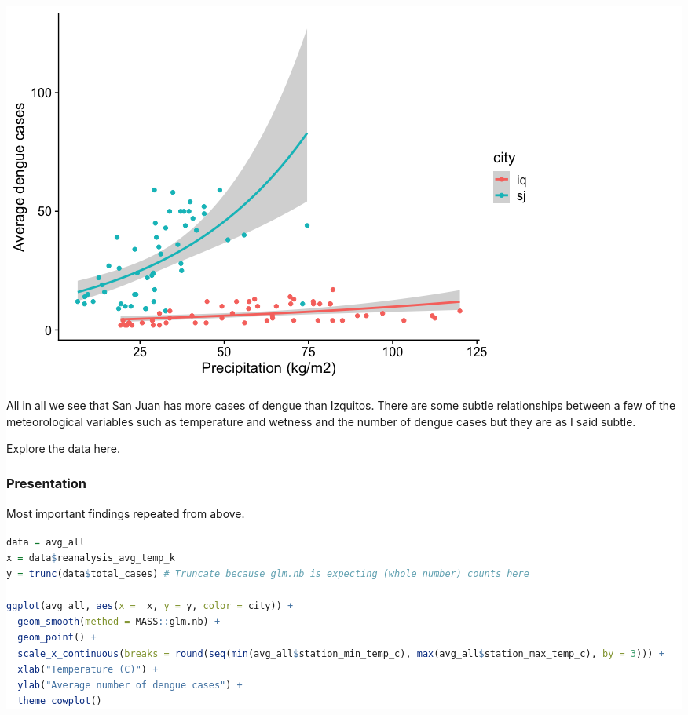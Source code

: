 ![](TakehomeMidterm_files/figure-gfm/checking%20precipitation-1.png)

All in all we see that San Juan has more cases of dengue than Izquitos.
There are some subtle relationships between a few of the meteorological
variables such as temperature and wetness and the number of dengue cases
but they are as I said subtle.

Explore the data here.

### Presentation

Most important findings repeated from above.

``` r
data = avg_all
x = data$reanalysis_avg_temp_k
y = trunc(data$total_cases) # Truncate because glm.nb is expecting (whole number) counts here

ggplot(avg_all, aes(x =  x, y = y, color = city)) +
  geom_smooth(method = MASS::glm.nb) + 
  geom_point() + 
  scale_x_continuous(breaks = round(seq(min(avg_all$station_min_temp_c), max(avg_all$station_max_temp_c), by = 3))) +
  xlab("Temperature (C)") +
  ylab("Average number of dengue cases") +
  theme_cowplot()
```
